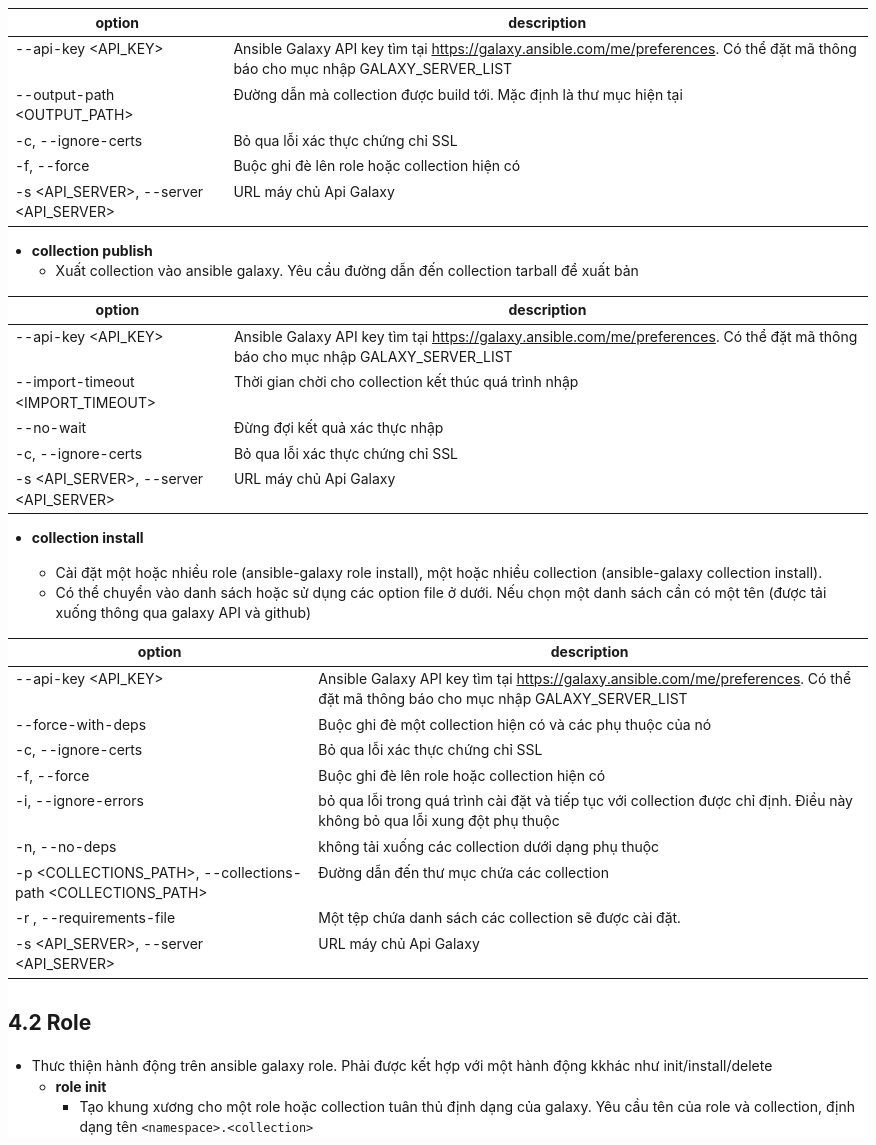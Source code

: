 
option | description
---| ---
--api-key  <API_KEY>| Ansible Galaxy API key tìm tại https://galaxy.ansible.com/me/preferences. Có thể đặt mã thông báo cho mục nhập GALAXY_SERVER_LIST
--output-path  <OUTPUT_PATH>|  Đường dẫn mà collection được build tới. Mặc định là thư mục hiện tại
-c, --ignore-certs | Bỏ qua lỗi xác thực chứng chỉ SSL
-f, --force | Buộc ghi đè lên role hoặc collection hiện có
-s  <API_SERVER>, --server  <API_SERVER> | URL máy chủ Api Galaxy

  - **collection publish**
    - Xuất collection vào ansible galaxy. Yêu cầu đường dẫn đến collection tarball để xuất bản 

option | description
---| ---
--api-key  <API_KEY>| Ansible Galaxy API key tìm tại https://galaxy.ansible.com/me/preferences. Có thể đặt mã thông báo cho mục nhập GALAXY_SERVER_LIST
--import-timeout  <IMPORT_TIMEOUT>|  Thời gian chời cho collection  kết thúc quá trình nhập
--no-wait  |   Đừng đợi kết quả xác thực nhập
-c, --ignore-certs | Bỏ qua lỗi xác thực chứng chỉ SSL
-s  <API_SERVER>, --server  <API_SERVER> | URL máy chủ Api Galaxy

  - **collection install**

    - Cài đặt một hoặc nhiều role (ansible-galaxy role install), một hoặc nhiều collection (ansible-galaxy collection install). 
    - Có thể chuyển vào danh sách hoặc sử dụng các option file ở dưới. Nếu chọn một danh sách cần có một tên (được tải xuống thông qua galaxy API và github)

option | description
---| ---
--api-key  <API_KEY>| Ansible Galaxy API key tìm tại https://galaxy.ansible.com/me/preferences. Có thể đặt mã thông báo cho mục nhập GALAXY_SERVER_LIST
--force-with-deps | Buộc ghi đè một collection hiện có và các phụ thuộc của nó
-c, --ignore-certs | Bỏ qua lỗi xác thực chứng chỉ SSL
-f, --force | Buộc ghi đè lên role hoặc collection hiện có
-i, --ignore-errors| bỏ qua lỗi trong quá trình cài đặt và tiếp tục  với collection được chỉ định. Điều này không bỏ qua lỗi xung đột phụ thuộc 
-n, --no-deps| không tải xuống các collection dưới dạng phụ thuộc
-p  <COLLECTIONS_PATH>, --collections-path  <COLLECTIONS_PATH>| Đường dẫn đến thư mục chứa các collection 
-r  <REQUIREMENTS>, --requirements-file  <REQUIREMENTS> | Một tệp chứa danh sách các collection sẽ được cài đặt.
-s  <API_SERVER>, --server  <API_SERVER> | URL máy chủ Api Galaxy


## 4.2 Role

- Thưc thiện hành động trên ansible galaxy role. Phải được kết hợp với một hành động kkhác như init/install/delete
  - **role init**
    - Tạo khung xương cho một role hoặc collection tuân thủ định dạng của galaxy. Yêu cầu tên của role và collection, định dạng tên `<namespace>.<collection>`
